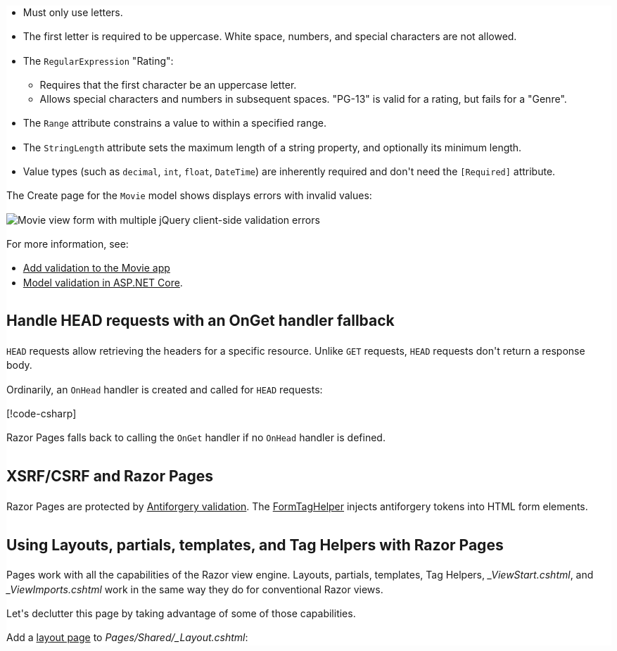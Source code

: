   * Must only use letters.
  * The first letter is required to be uppercase. White space, numbers, and special
   characters are not allowed.

* The `RegularExpression` "Rating":

  * Requires that the first character be an uppercase letter.
  * Allows special characters and numbers in subsequent spaces. "PG-13" is valid for a rating, but fails for a "Genre".

* The `Range` attribute constrains a value to within a specified range.
* The `StringLength` attribute sets the maximum length of a string property, and optionally its minimum length.
* Value types (such as `decimal`, `int`, `float`, `DateTime`) are inherently required and don't need the `[Required]` attribute.

The Create page for the `Movie` model shows displays errors with invalid values:

![Movie view form with multiple jQuery client-side validation errors](~/tutorials/razor-pages/validation/_static/val.png)

For more information, see:

* [Add validation to the Movie app](xref:tutorials/razor-pages/validation)
* [Model validation in ASP.NET Core](xref:mvc/models/validation).

## Handle HEAD requests with an OnGet handler fallback

`HEAD` requests allow retrieving the headers for a specific resource. Unlike `GET` requests, `HEAD` requests don't return a response body.

Ordinarily, an `OnHead` handler is created and called for `HEAD` requests:

[!code-csharp[](index/3.0sample/RazorPagesContacts/Pages/Privacy.cshtml.cs?name=snippet)]

Razor Pages falls back to calling the `OnGet` handler if no `OnHead` handler is defined.

<a name="xsrf"></a>

## XSRF/CSRF and Razor Pages

Razor Pages are protected by [Antiforgery validation](xref:security/anti-request-forgery). The [FormTagHelper](xref:mvc/views/working-with-forms#the-form-tag-helper) injects antiforgery tokens into HTML form elements.

<a name="layout"></a>

## Using Layouts, partials, templates, and Tag Helpers with Razor Pages

Pages work with all the capabilities of the Razor view engine. Layouts, partials, templates, Tag Helpers, *_ViewStart.cshtml*, and *_ViewImports.cshtml* work in the same way they do for conventional Razor views.

Let's declutter this page by taking advantage of some of those capabilities.

Add a [layout page](xref:mvc/views/layout) to *Pages/Shared/_Layout.cshtml*:
